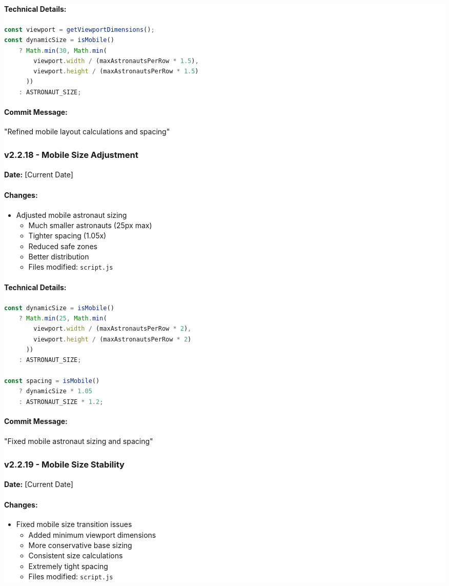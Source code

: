 #### Technical Details:
```javascript
const viewport = getViewportDimensions();
const dynamicSize = isMobile() 
    ? Math.min(30, Math.min(
        viewport.width / (maxAstronautsPerRow * 1.5), 
        viewport.height / (maxAstronautsPerRow * 1.5)
      ))
    : ASTRONAUT_SIZE;
```

#### Commit Message:
"Refined mobile layout calculations and spacing"

### v2.2.18 - Mobile Size Adjustment
**Date:** [Current Date]

#### Changes:
- Adjusted mobile astronaut sizing
  - Much smaller astronauts (25px max)
  - Tighter spacing (1.05x)
  - Reduced safe zones
  - Better distribution
  - Files modified: `script.js`

#### Technical Details:
```javascript
const dynamicSize = isMobile() 
    ? Math.min(25, Math.min(
        viewport.width / (maxAstronautsPerRow * 2), 
        viewport.height / (maxAstronautsPerRow * 2)
      ))
    : ASTRONAUT_SIZE;

const spacing = isMobile() 
    ? dynamicSize * 1.05
    : ASTRONAUT_SIZE * 1.2;
```

#### Commit Message:
"Fixed mobile astronaut sizing and spacing"

### v2.2.19 - Mobile Size Stability
**Date:** [Current Date]

#### Changes:
- Fixed mobile size transition issues
  - Added minimum viewport dimensions
  - More conservative base sizing
  - Consistent size calculations
  - Extremely tight spacing
  - Files modified: `script.js`

